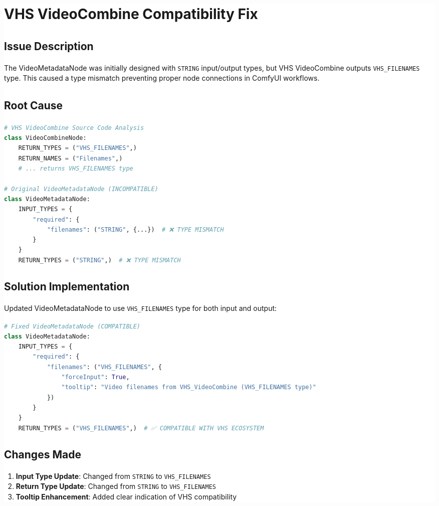 # VHS VideoCombine Compatibility Fix

## Issue Description

The VideoMetadataNode was initially designed with `STRING` input/output types, but VHS VideoCombine outputs `VHS_FILENAMES` type. This caused a type mismatch preventing proper node connections in ComfyUI workflows.

## Root Cause

```python
# VHS VideoCombine Source Code Analysis
class VideoCombineNode:
    RETURN_TYPES = ("VHS_FILENAMES",)
    RETURN_NAMES = ("Filenames",)
    # ... returns VHS_FILENAMES type

# Original VideoMetadataNode (INCOMPATIBLE)
class VideoMetadataNode:
    INPUT_TYPES = {
        "required": {
            "filenames": ("STRING", {...})  # ❌ TYPE MISMATCH
        }
    }
    RETURN_TYPES = ("STRING",)  # ❌ TYPE MISMATCH
```

## Solution Implementation

Updated VideoMetadataNode to use `VHS_FILENAMES` type for both input and output:

```python
# Fixed VideoMetadataNode (COMPATIBLE)
class VideoMetadataNode:
    INPUT_TYPES = {
        "required": {
            "filenames": ("VHS_FILENAMES", {
                "forceInput": True,
                "tooltip": "Video filenames from VHS_VideoCombine (VHS_FILENAMES type)"
            })
        }
    }
    RETURN_TYPES = ("VHS_FILENAMES",)  # ✅ COMPATIBLE WITH VHS ECOSYSTEM
```

## Changes Made

1. **Input Type Update**: Changed from `STRING` to `VHS_FILENAMES`
2. **Return Type Update**: Changed from `STRING` to `VHS_FILENAMES`
3. **Tooltip Enhancement**: Added clear indication of VHS compatibility
